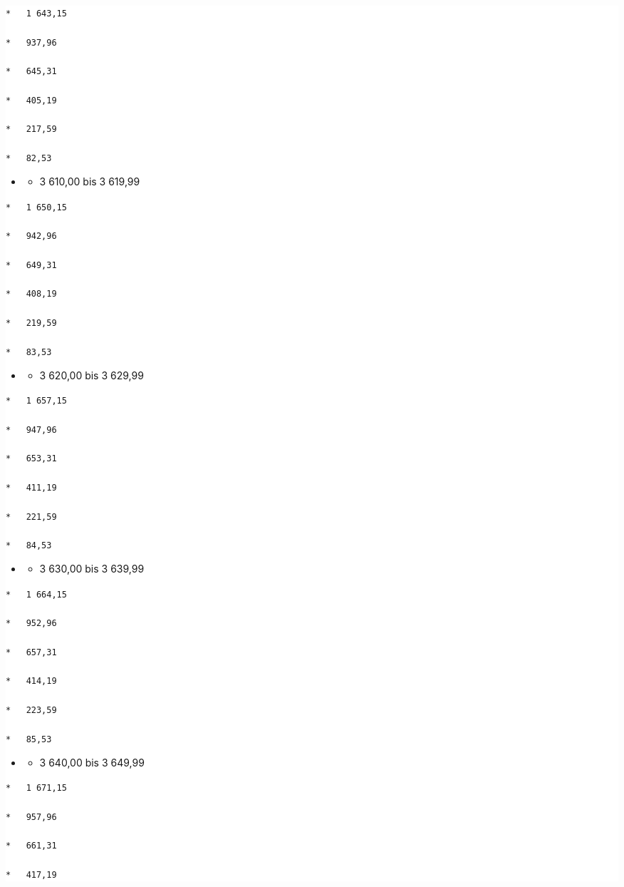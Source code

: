     *   1 643,15

    *   937,96

    *   645,31

    *   405,19

    *   217,59

    *   82,53


*    *   3 610,00 bis 3 619,99

    *   1 650,15

    *   942,96

    *   649,31

    *   408,19

    *   219,59

    *   83,53


*    *   3 620,00 bis 3 629,99

    *   1 657,15

    *   947,96

    *   653,31

    *   411,19

    *   221,59

    *   84,53


*    *   3 630,00 bis 3 639,99

    *   1 664,15

    *   952,96

    *   657,31

    *   414,19

    *   223,59

    *   85,53


*    *   3 640,00 bis 3 649,99

    *   1 671,15

    *   957,96

    *   661,31

    *   417,19
